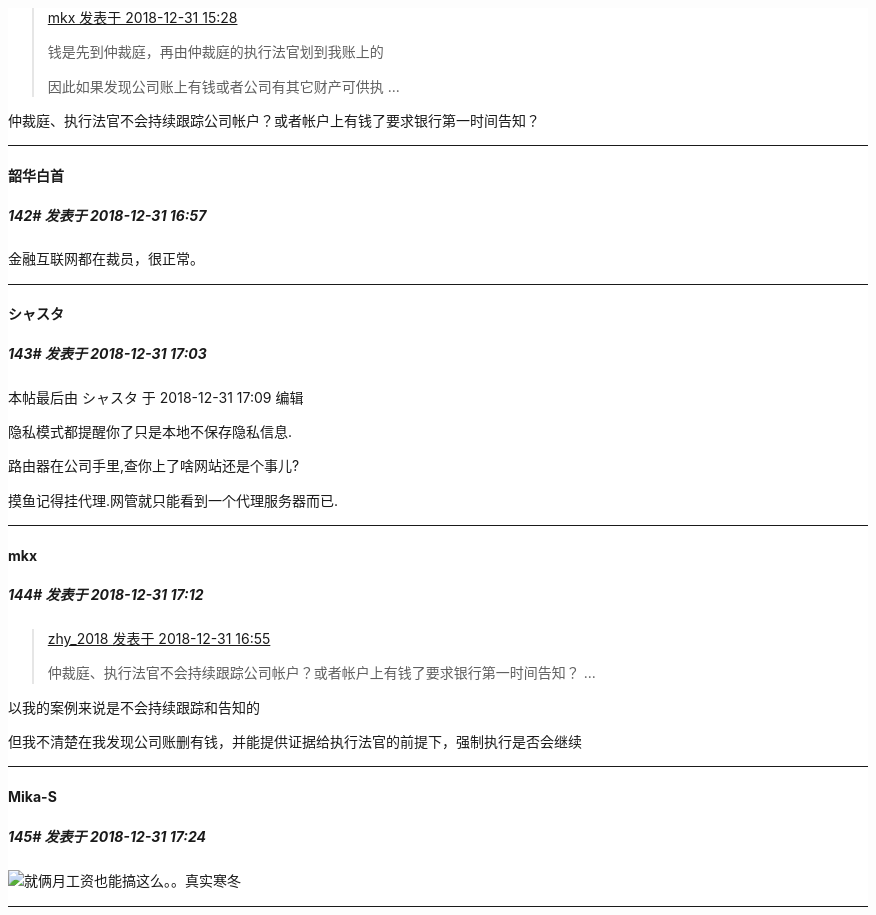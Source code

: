 
<blockquote><a href="httphttps://bbs.saraba1st.com/2b/forum.php?mod=redirect&amp;goto=findpost&amp;pid=42129549&amp;ptid=1801172" target="_blank">mkx 发表于 2018-12-31 15:28</a>

钱是先到仲裁庭，再由仲裁庭的执行法官划到我账上的

因此如果发现公司账上有钱或者公司有其它财产可供执 ...</blockquote>
仲裁庭、执行法官不会持续跟踪公司帐户？或者帐户上有钱了要求银行第一时间告知？


-----

####  韶华白首  
##### 142#       发表于 2018-12-31 16:57


金融互联网都在裁员，很正常。


-----

####  シャスタ  
##### 143#       发表于 2018-12-31 17:03


 本帖最后由 シャスタ 于 2018-12-31 17:09 编辑 

隐私模式都提醒你了只是本地不保存隐私信息.


路由器在公司手里,查你上了啥网站还是个事儿?

摸鱼记得挂代理.网管就只能看到一个代理服务器而已.


-----

####  mkx  
##### 144#       发表于 2018-12-31 17:12


<blockquote><a href="httphttps://bbs.saraba1st.com/2b/forum.php?mod=redirect&amp;goto=findpost&amp;pid=42130261&amp;ptid=1801172" target="_blank">zhy_2018 发表于 2018-12-31 16:55</a>

仲裁庭、执行法官不会持续跟踪公司帐户？或者帐户上有钱了要求银行第一时间告知？ ...</blockquote>
以我的案例来说是不会持续跟踪和告知的

但我不清楚在我发现公司账删有钱，并能提供证据给执行法官的前提下，强制执行是否会继续


-----

####  Mika-S  
##### 145#       发表于 2018-12-31 17:24


<img src="https://static.saraba1st.com/image/smiley/face2017/004.gif" referrerpolicy="no-referrer">就俩月工资也能搞这么。。真实寒冬


-----
